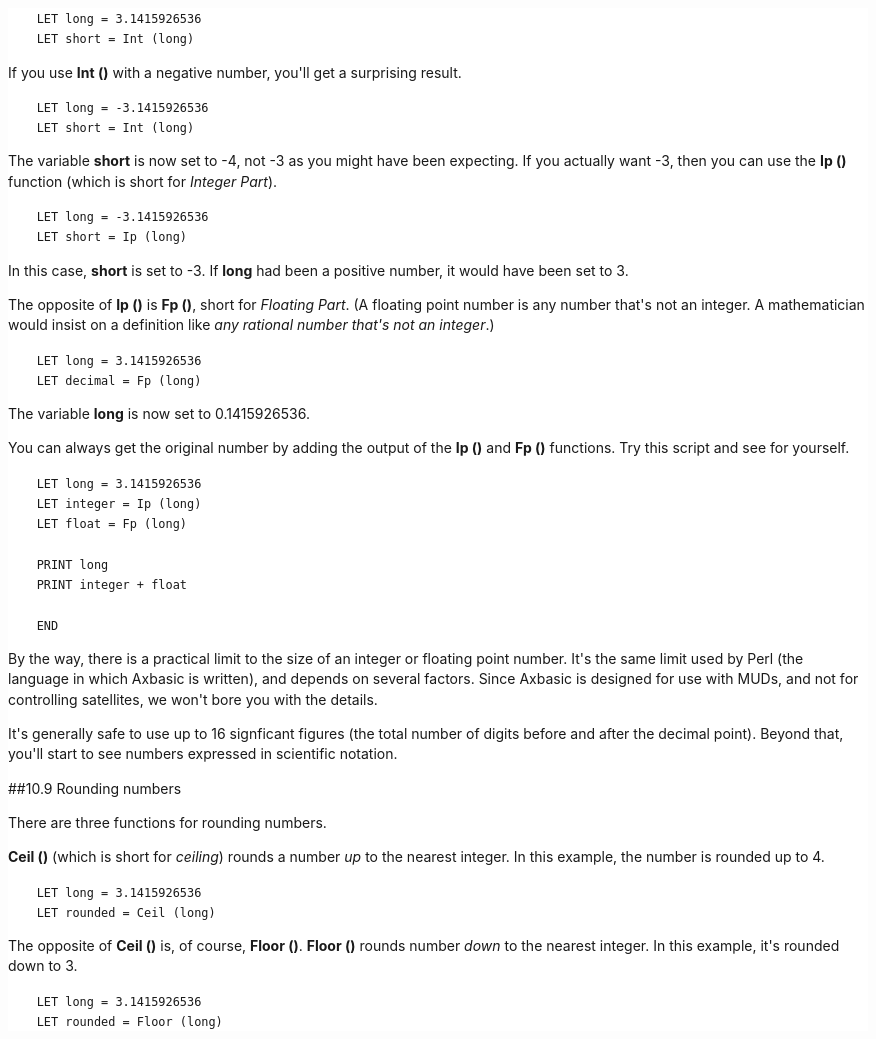         LET long = 3.1415926536
        LET short = Int (long)

If you use **Int ()** with a negative number, you'll get a surprising result.

        LET long = -3.1415926536
        LET short = Int (long)

The variable **short** is now set to -4, not -3 as you might have been expecting. If you actually want -3, then you can use the **Ip ()** function (which is short for *Integer Part*).

        LET long = -3.1415926536
        LET short = Ip (long)

In this case, **short** is set to -3. If **long** had been a positive number, it would have been set to 3.

The opposite of **Ip ()** is **Fp ()**, short for *Floating Part*. (A floating point number is any number that's not an integer. A mathematician would insist on a definition like *any rational number that's not an integer*.)

        LET long = 3.1415926536
        LET decimal = Fp (long)

The variable **long** is now set to 0.1415926536.

You can always get the original number by adding the output of the **Ip ()** and **Fp ()** functions. Try this script and see for yourself.

        LET long = 3.1415926536
        LET integer = Ip (long)
        LET float = Fp (long)

        PRINT long
        PRINT integer + float

        END

By the way, there is a practical limit to the size of an integer or floating point number. It's the same limit used by Perl (the language in which Axbasic is written), and depends on several factors. Since Axbasic is designed for use with MUDs, and not for controlling satellites, we won't bore you with the details.

It's generally safe to use up to 16 signficant figures (the total number of digits before and after the decimal point). Beyond that, you'll start to see numbers expressed in scientific notation.

##<a name="10.9">10.9 Rounding numbers</a>

There are three functions for rounding numbers.

**Ceil ()** (which is short for *ceiling*) rounds a number *up* to the nearest integer. In this example, the number is rounded up to 4.

        LET long = 3.1415926536
        LET rounded = Ceil (long)

The opposite of **Ceil ()** is, of course, **Floor ()**. **Floor ()** rounds number *down* to the nearest integer. In this example, it's rounded down to 3.

        LET long = 3.1415926536
        LET rounded = Floor (long)

